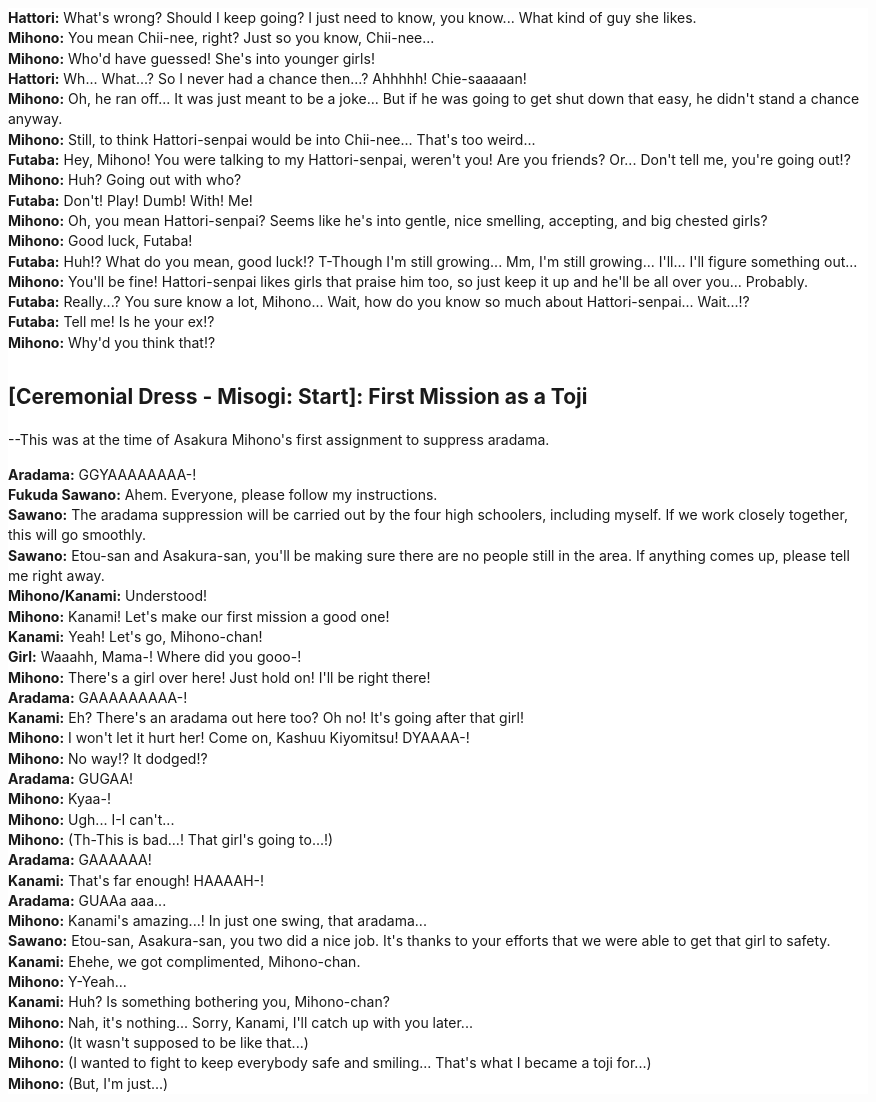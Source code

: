 **Hattori:** What's wrong\? Should I keep going\? I just need to know, you know\.\.\. What kind of guy she likes\.  
**Mihono:** You mean Chii-nee, right\? Just so you know, Chii-nee\.\.\.  
**Mihono:** Who'd have guessed\! She's into younger girls\!  
**Hattori:** Wh\.\.\. What\.\.\.\? So I never had a chance then\.\.\.\? Ahhhhh\! Chie-saaaaan\!  
**Mihono:** Oh, he ran off\.\.\. It was just meant to be a joke\.\.\. But if he was going to get shut down that easy, he didn't stand a chance anyway\.  
**Mihono:** Still, to think Hattori-senpai would be into Chii-nee\.\.\. That's too weird\.\.\.  
**Futaba:** Hey, Mihono\! You were talking to my Hattori-senpai, weren't you\! Are you friends\? Or\.\.\. Don't tell me, you're going out\!\?  
**Mihono:** Huh\? Going out with who\?  
**Futaba:** Don't\! Play\! Dumb\! With\! Me\!  
**Mihono:** Oh, you mean Hattori-senpai\? Seems like he's into gentle, nice smelling, accepting, and big chested girls\?  
**Mihono:** Good luck, Futaba\!  
**Futaba:** Huh\!\? What do you mean, good luck\!\? T-Though I'm still growing\.\.\. Mm, I'm still growing\.\.\. I'll\.\.\. I'll figure something out\.\.\.  
**Mihono:** You'll be fine\! Hattori-senpai likes girls that praise him too, so just keep it up and he'll be all over you\.\.\. Probably\.  
**Futaba:** Really\.\.\.\? You sure know a lot, Mihono\.\.\. Wait, how do you know so much about Hattori-senpai\.\.\. Wait\.\.\.\!\?  
**Futaba:** Tell me\! Is he your ex\!\?  
**Mihono:** Why'd you think that\!\?  
[<iframe width="640" height="480" src="https://www.youtube.com/embed/datvCWUrKKc"></iframe>](:Iframe)  

## [Ceremonial Dress - Misogi: Start\]: First Mission as a Toji
--This was at the time of Asakura Mihono's first assignment to suppress aradama\.

  
**Aradama:** GGYAAAAAAAA-\!  
**Fukuda Sawano:** Ahem\. Everyone, please follow my instructions\.  
**Sawano:** The aradama suppression will be carried out by the four high schoolers, including myself\. If we work closely together, this will go smoothly\.  
**Sawano:** Etou-san and Asakura-san, you'll be making sure there are no people still in the area\. If anything comes up, please tell me right away\.  
**Mihono/Kanami:** Understood\!  
**Mihono:** Kanami\! Let's make our first mission a good one\!  
**Kanami:** Yeah\! Let's go, Mihono-chan\!  
**Girl:** Waaahh, Mama-\! Where did you gooo-\!  
**Mihono:** There's a girl over here\! Just hold on\! I'll be right there\!  
**Aradama:** GAAAAAAAAA-\!  
**Kanami:** Eh\? There's an aradama out here too\? Oh no\! It's going after that girl\!  
**Mihono:** I won't let it hurt her\! Come on, Kashuu Kiyomitsu\! DYAAAA-\!  
**Mihono:** No way\!\? It dodged\!\?  
**Aradama:** GUGAA\!  
**Mihono:** Kyaa-\!  
**Mihono:** Ugh\.\.\. I-I can't\.\.\.  
**Mihono:** (Th-This is bad\.\.\.\! That girl's going to\.\.\.\!\)  
**Aradama:** GAAAAAA\!  
**Kanami:** That's far enough\! HAAAAH-\!  
**Aradama:** GUAAa aaa\.\.\.  
**Mihono:** Kanami's amazing\.\.\.\! In just one swing, that aradama\.\.\.  
**Sawano:** Etou-san, Asakura-san, you two did a nice job\. It's thanks to your efforts that we were able to get that girl to safety\.  
**Kanami:** Ehehe, we got complimented, Mihono-chan\.  
**Mihono:** Y-Yeah\.\.\.  
**Kanami:** Huh\? Is something bothering you, Mihono-chan\?  
**Mihono:** Nah, it's nothing\.\.\. Sorry, Kanami, I'll catch up with you later\.\.\.  
**Mihono:** (It wasn't supposed to be like that\.\.\.\)  
**Mihono:** (I wanted to fight to keep everybody safe and smiling\.\.\. That's what I became a toji for\.\.\.\)  
**Mihono:** (But, I'm just\.\.\.\)  